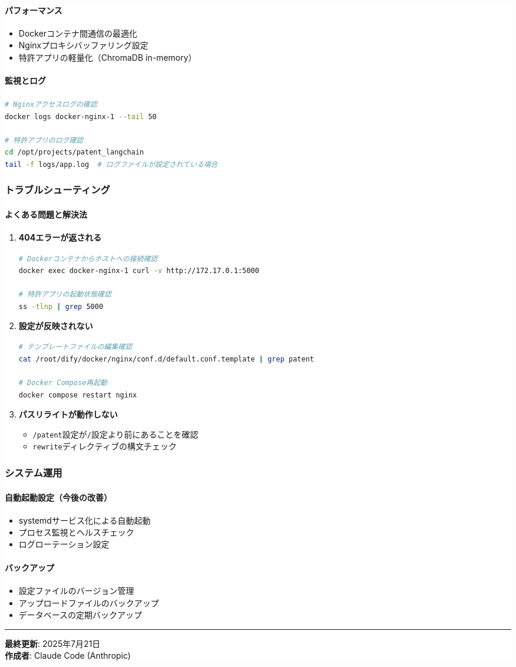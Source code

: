 #### パフォーマンス
- Dockerコンテナ間通信の最適化
- Nginxプロキシバッファリング設定
- 特許アプリの軽量化（ChromaDB in-memory）

#### 監視とログ
```bash
# Nginxアクセスログの確認
docker logs docker-nginx-1 --tail 50

# 特許アプリのログ確認
cd /opt/projects/patent_langchain
tail -f logs/app.log  # ログファイルが設定されている場合
```

### トラブルシューティング

#### よくある問題と解決法

1. **404エラーが返される**
   ```bash
   # Dockerコンテナからホストへの接続確認
   docker exec docker-nginx-1 curl -v http://172.17.0.1:5000
   
   # 特許アプリの起動状態確認
   ss -tlnp | grep 5000
   ```

2. **設定が反映されない**
   ```bash
   # テンプレートファイルの編集確認
   cat /root/dify/docker/nginx/conf.d/default.conf.template | grep patent
   
   # Docker Compose再起動
   docker compose restart nginx
   ```

3. **パスリライトが動作しない**
   - `/patent`設定が`/`設定より前にあることを確認
   - `rewrite`ディレクティブの構文チェック

### システム運用

#### 自動起動設定（今後の改善）
- systemdサービス化による自動起動
- プロセス監視とヘルスチェック
- ログローテーション設定

#### バックアップ
- 設定ファイルのバージョン管理
- アップロードファイルのバックアップ
- データベースの定期バックアップ

---

**最終更新**: 2025年7月21日  
**作成者**: Claude Code (Anthropic)